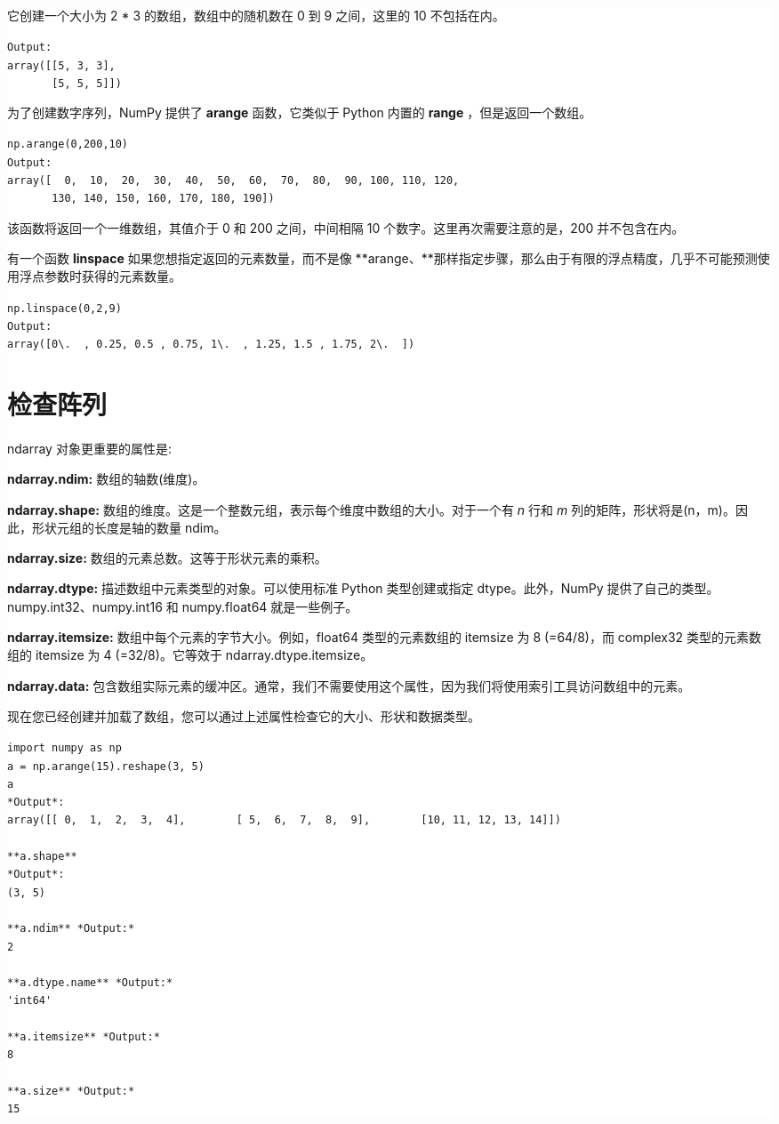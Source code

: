 它创建一个大小为 2 * 3 的数组，数组中的随机数在 0 到 9 之间，这里的 10 不包括在内。

```
Output:
array([[5, 3, 3],
       [5, 5, 5]])
```

为了创建数字序列，NumPy 提供了 **arange** 函数，它类似于 Python 内置的 **range** ，但是返回一个数组。

```
np.arange(0,200,10)
Output:
array([  0,  10,  20,  30,  40,  50,  60,  70,  80,  90, 100, 110, 120,
       130, 140, 150, 160, 170, 180, 190])
```

该函数将返回一个一维数组，其值介于 0 和 200 之间，中间相隔 10 个数字。这里再次需要注意的是，200 并不包含在内。

有一个函数 **linspace** 如果您想指定返回的元素数量，而不是像 **arange、**那样指定步骤，那么由于有限的浮点精度，几乎不可能预测使用浮点参数时获得的元素数量。

```
np.linspace(0,2,9)
Output:
array([0\.  , 0.25, 0.5 , 0.75, 1\.  , 1.25, 1.5 , 1.75, 2\.  ])
```

# 检查阵列

ndarray 对象更重要的属性是:

**ndarray.ndim:** 数组的轴数(维度)。

**ndarray.shape:** 数组的维度。这是一个整数元组，表示每个维度中数组的大小。对于一个有 *n* 行和 *m* 列的矩阵，形状将是(n，m)。因此，形状元组的长度是轴的数量 ndim。

**ndarray.size:** 数组的元素总数。这等于形状元素的乘积。

**ndarray.dtype:** 描述数组中元素类型的对象。可以使用标准 Python 类型创建或指定 dtype。此外，NumPy 提供了自己的类型。numpy.int32、numpy.int16 和 numpy.float64 就是一些例子。

**ndarray.itemsize:** 数组中每个元素的字节大小。例如，float64 类型的元素数组的 itemsize 为 8 (=64/8)，而 complex32 类型的元素数组的 itemsize 为 4 (=32/8)。它等效于 ndarray.dtype.itemsize。

**ndarray.data:** 包含数组实际元素的缓冲区。通常，我们不需要使用这个属性，因为我们将使用索引工具访问数组中的元素。

现在您已经创建并加载了数组，您可以通过上述属性检查它的大小、形状和数据类型。

```
import numpy as np
a = np.arange(15).reshape(3, 5) 
a 
*Output*:
array([[ 0,  1,  2,  3,  4],        [ 5,  6,  7,  8,  9],        [10, 11, 12, 13, 14]]) 

**a.shape** 
*Output*:
(3, 5)

**a.ndim** *Output:*
2

**a.dtype.name** *Output:*
'int64'

**a.itemsize** *Output:*
8

**a.size** *Output:*
15 

```